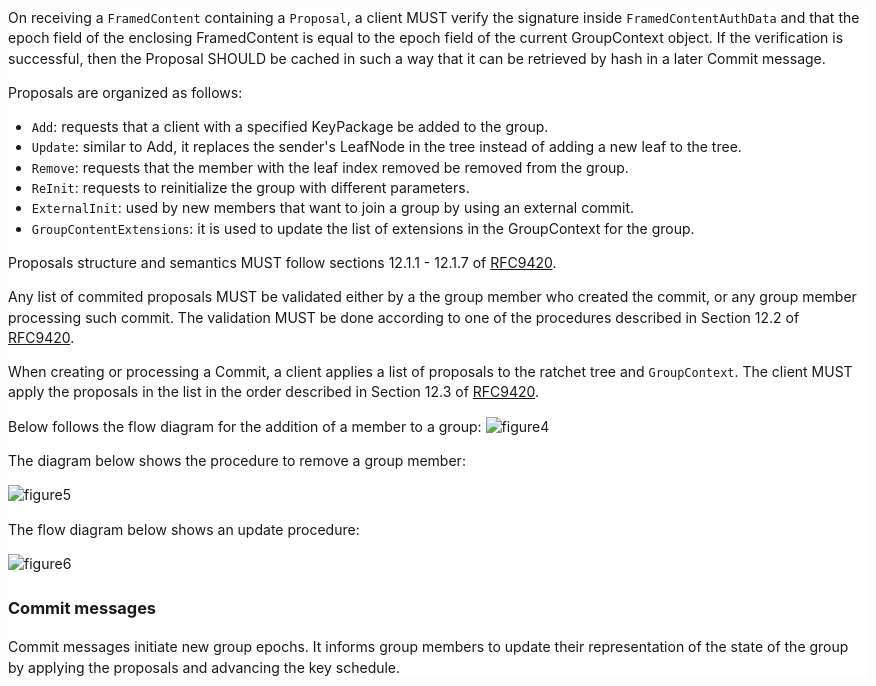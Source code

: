 On receiving a `FramedContent` containing a `Proposal`, a client MUST
verify the signature inside `FramedContentAuthData` and that the epoch
field of the enclosing FramedContent is equal to the epoch field of the
current GroupContext object.
If the verification is successful, then the Proposal SHOULD be cached
in such a way that it can be retrieved by hash in a later Commit
message.

Proposals are organized as follows:

- `Add`: requests that a client with a specified KeyPackage be added to
the group.
- `Update`: similar to Add, it replaces the sender's LeafNode in the
tree instead of adding a new leaf to the tree.
- `Remove`: requests that the member with the leaf index removed be
removed from the group.
- `ReInit`: requests to reinitialize the group with different
parameters.
- `ExternalInit`: used by new members that want to join a group by
using an external commit.
- `GroupContentExtensions`: it is used to update the list of extensions
in the GroupContext for the group.

Proposals structure and semantics MUST follow sections 12.1.1 - 12.1.7
of [RFC9420](https://datatracker.ietf.org/doc/rfc9420/).

Any list of commited proposals MUST be validated either by a the group
member who created the commit, or any group member processing such
commit.
The validation MUST be done according to one of the procedures
described in Section 12.2 of
[RFC9420](https://datatracker.ietf.orgdoc/rfc9420/).

When creating or processing a Commit, a client applies a list of
proposals to the ratchet tree and `GroupContext`.
The client MUST apply the proposals in the list in the order described
in Section 12.3 of [RFC9420](https://datatracker.ietf.org/docrfc9420/).

Below follows the flow diagram for the addition of a member to a group:
![figure4](./images/eth-secpm_add.png)

The diagram below shows the procedure to remove a group member:

![figure5](./images/eth-secpm_remove.png)

The flow diagram below shows an update procedure:

![figure6](./images/eth-secpm_update.png)

### Commit messages

Commit messages initiate new group epochs.
It informs group members to update their representation of the state of
the group by applying the proposals and advancing the key schedule.
